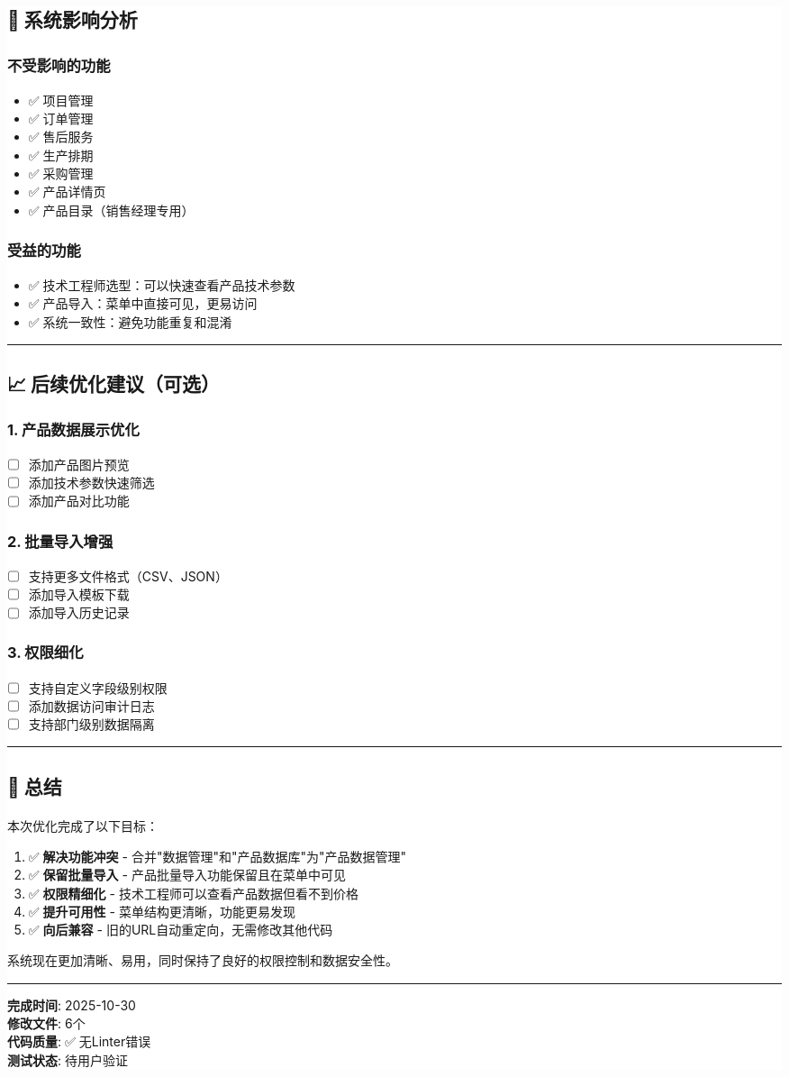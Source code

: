 
## 🔄 系统影响分析

### 不受影响的功能
- ✅ 项目管理
- ✅ 订单管理
- ✅ 售后服务
- ✅ 生产排期
- ✅ 采购管理
- ✅ 产品详情页
- ✅ 产品目录（销售经理专用）

### 受益的功能
- ✅ 技术工程师选型：可以快速查看产品技术参数
- ✅ 产品导入：菜单中直接可见，更易访问
- ✅ 系统一致性：避免功能重复和混淆

---

## 📈 后续优化建议（可选）

### 1. 产品数据展示优化
- [ ] 添加产品图片预览
- [ ] 添加技术参数快速筛选
- [ ] 添加产品对比功能

### 2. 批量导入增强
- [ ] 支持更多文件格式（CSV、JSON）
- [ ] 添加导入模板下载
- [ ] 添加导入历史记录

### 3. 权限细化
- [ ] 支持自定义字段级别权限
- [ ] 添加数据访问审计日志
- [ ] 支持部门级别数据隔离

---

## 🎉 总结

本次优化完成了以下目标：

1. ✅ **解决功能冲突** - 合并"数据管理"和"产品数据库"为"产品数据管理"
2. ✅ **保留批量导入** - 产品批量导入功能保留且在菜单中可见
3. ✅ **权限精细化** - 技术工程师可以查看产品数据但看不到价格
4. ✅ **提升可用性** - 菜单结构更清晰，功能更易发现
5. ✅ **向后兼容** - 旧的URL自动重定向，无需修改其他代码

系统现在更加清晰、易用，同时保持了良好的权限控制和数据安全性。

---

**完成时间**: 2025-10-30  
**修改文件**: 6个  
**代码质量**: ✅ 无Linter错误  
**测试状态**: 待用户验证

